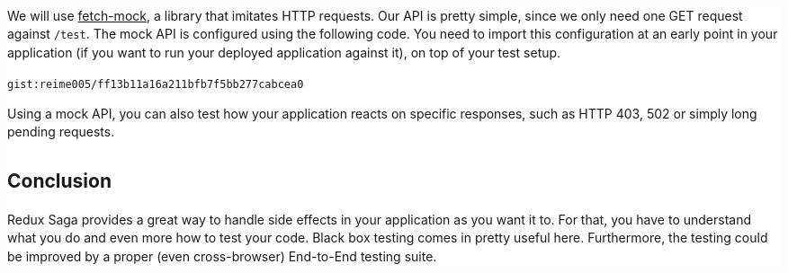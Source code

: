 We will use [fetch-mock](http://www.wheresrhys.co.uk/fetch-mock/#usagerequirements), a library that imitates HTTP requests. Our API is pretty simple, since we only need one GET request against `/test`. The mock API is configured using the following code. You need to import this configuration at an early point in your application (if you want to run your deployed application against it), on top of your test setup.

`gist:reime005/ff13b11a16a211bfb7f5bb277cabcea0`

Using a mock API, you can also test how your application reacts on specific responses, such as HTTP 403, 502 or simply long pending requests.

## Conclusion

Redux Saga provides a great way to handle side effects in your application as you want it to. For that, you have to understand what you do and even more how to test your code. Black box testing comes in pretty useful here. Furthermore, the testing could be improved by a proper (even cross-browser) End-to-End testing suite.
